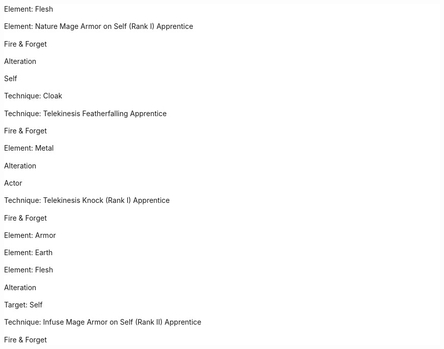 <p>
Element: Flesh
<p>
Element: Nature
   </td>
   <td>Mage Armor on Self (Rank I)
   </td>
  </tr>
  <tr>
   <td>Apprentice
<p>
Fire & Forget
<p>
Alteration
<p>
Self
<p>
Technique: Cloak
<p>
Technique: Telekinesis
   </td>
   <td>Featherfalling
   </td>
  </tr>
  <tr>
   <td>Apprentice
<p>
Fire & Forget
<p>
Element: Metal
<p>
Alteration
<p>
Actor
<p>
Technique: Telekinesis
   </td>
   <td>Knock (Rank I)
   </td>
  </tr>
  <tr>
   <td>Apprentice
<p>
Fire & Forget
<p>
Element: Armor
<p>
Element: Earth
<p>
Element: Flesh
<p>
Alteration
<p>
Target: Self
<p>
Technique: Infuse
   </td>
   <td>Mage Armor on Self (Rank II)
   </td>
  </tr>
  <tr>
   <td>Apprentice
<p>
Fire & Forget